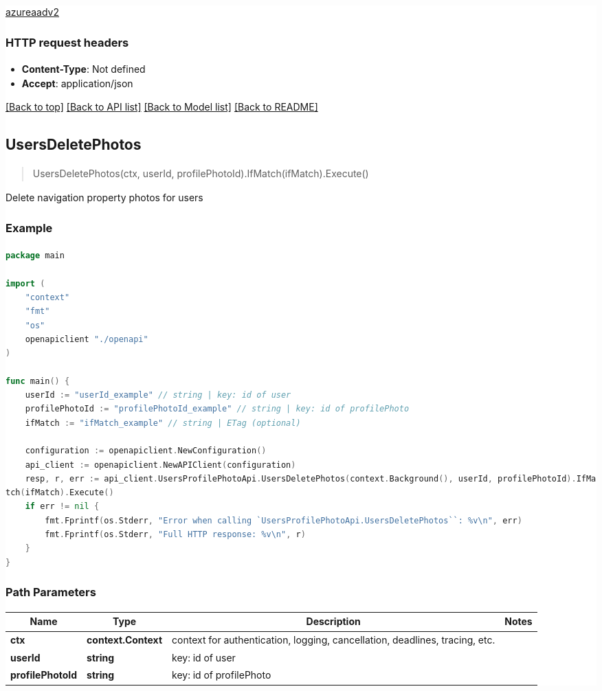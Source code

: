 [azureaadv2](../README.md#azureaadv2)

### HTTP request headers

- **Content-Type**: Not defined
- **Accept**: application/json

[[Back to top]](#) [[Back to API list]](../README.md#documentation-for-api-endpoints)
[[Back to Model list]](../README.md#documentation-for-models)
[[Back to README]](../README.md)


## UsersDeletePhotos

> UsersDeletePhotos(ctx, userId, profilePhotoId).IfMatch(ifMatch).Execute()

Delete navigation property photos for users



### Example

```go
package main

import (
    "context"
    "fmt"
    "os"
    openapiclient "./openapi"
)

func main() {
    userId := "userId_example" // string | key: id of user
    profilePhotoId := "profilePhotoId_example" // string | key: id of profilePhoto
    ifMatch := "ifMatch_example" // string | ETag (optional)

    configuration := openapiclient.NewConfiguration()
    api_client := openapiclient.NewAPIClient(configuration)
    resp, r, err := api_client.UsersProfilePhotoApi.UsersDeletePhotos(context.Background(), userId, profilePhotoId).IfMatch(ifMatch).Execute()
    if err != nil {
        fmt.Fprintf(os.Stderr, "Error when calling `UsersProfilePhotoApi.UsersDeletePhotos``: %v\n", err)
        fmt.Fprintf(os.Stderr, "Full HTTP response: %v\n", r)
    }
}
```

### Path Parameters


Name | Type | Description  | Notes
------------- | ------------- | ------------- | -------------
**ctx** | **context.Context** | context for authentication, logging, cancellation, deadlines, tracing, etc.
**userId** | **string** | key: id of user | 
**profilePhotoId** | **string** | key: id of profilePhoto | 
